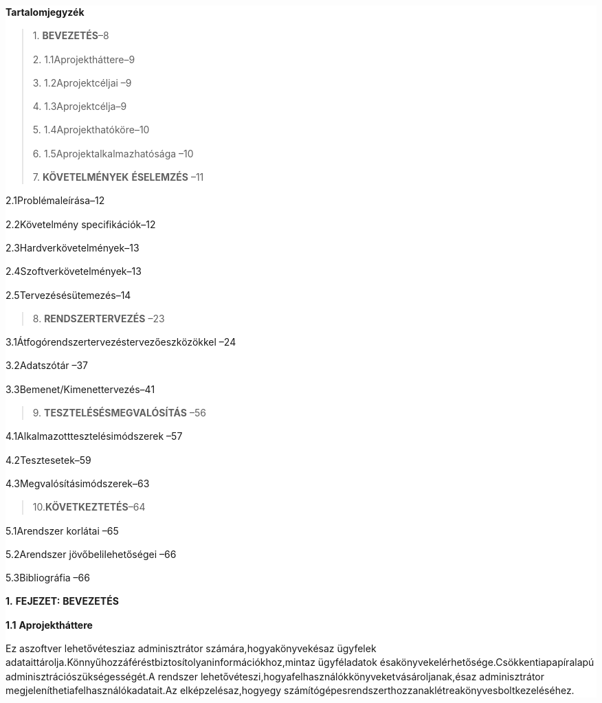 **Tartalomjegyzék**

> 1\. **BEVEZETÉS**–8
>
> 2\. 1.1Aprojektháttere–9
>
> 3\. 1.2Aprojektcéljai –9
>
> 4\. 1.3Aprojektcélja–9
>
> 5\. 1.4Aprojekthatóköre–10
>
> 6\. 1.5Aprojektalkalmazhatósága –10
>
> 7\. **KÖVETELMÉNYEK** **ÉSELEMZÉS** –11

2.1Problémaleírása–12

2.2Követelmény specifikációk–12

2.3Hardverkövetelmények–13

2.4Szoftverkövetelmények–13

2.5Tervezésésütemezés–14

> 8\. **RENDSZERTERVEZÉS** –23

3.1Átfogórendszertervezéstervezőeszközökkel –24

3.2Adatszótár –37

3.3Bemenet/Kimenettervezés–41

> 9\. **TESZTELÉSÉSMEGVALÓSÍTÁS** –56

4.1Alkalmazotttesztelésimódszerek –57

4.2Tesztesetek–59

4.3Megvalósításimódszerek–63

> 10.**KÖVETKEZTETÉS**–64

5.1Arendszer korlátai –65

5.2Arendszer jövőbelilehetőségei –66

5.3Bibliográfia –66

**1.** **FEJEZET:** **BEVEZETÉS**

**1.1** **Aprojektháttere**

Ez aszoftver lehetővétesziaz adminisztrátor számára,hogyakönyvekésaz
ügyfelek
adataittárolja.Könnyűhozzáféréstbiztosítolyaninformációkhoz,mintaz
ügyféladatok ésakönyvekelérhetősége.Csökkentiapapíralapú
adminisztrációszükségességét.A rendszer
lehetővéteszi,hogyafelhasználókkönyveketvásároljanak,ésaz adminisztrátor
megjeleníthetiafelhasználókadatait.Az elképzelésaz,hogyegy
számítógépesrendszerthozzanaklétreakönyvesboltkezeléséhez.
